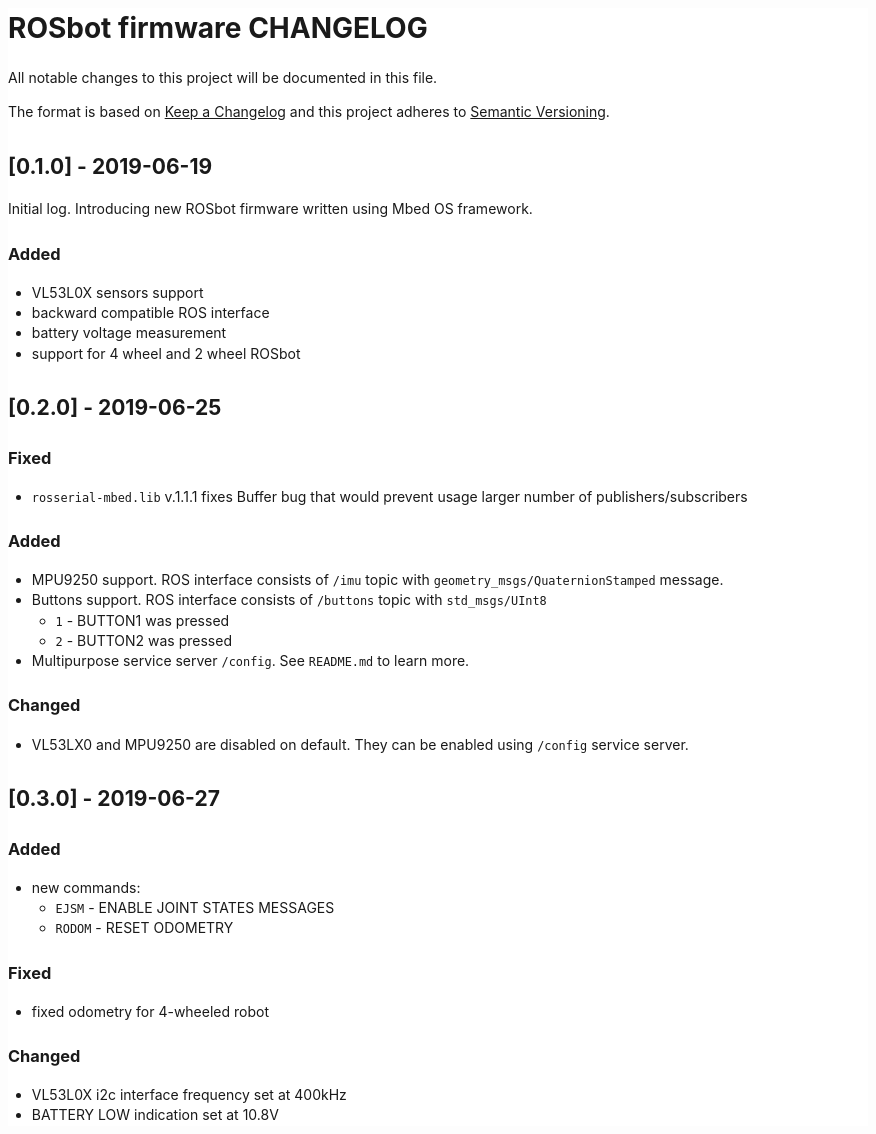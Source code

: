 # ROSbot firmware CHANGELOG

All notable changes to this project will be documented in this file.

The format is based on [Keep a Changelog](http://keepachangelog.com/) and this project adheres to [Semantic Versioning](http://semver.org/).

## [0.1.0] - 2019-06-19

Initial log. Introducing new ROSbot firmware written using Mbed OS framework.

### Added 
  - VL53L0X sensors support
  - backward compatible ROS interface
  - battery voltage measurement
  - support for 4 wheel and 2 wheel ROSbot

## [0.2.0] - 2019-06-25

### Fixed
  - `rosserial-mbed.lib` v.1.1.1 fixes Buffer bug that would prevent usage larger number of publishers/subscribers

### Added
  - MPU9250 support. ROS interface consists of `/imu` topic with `geometry_msgs/QuaternionStamped` message.
  - Buttons support. ROS interface consists of `/buttons` topic with `std_msgs/UInt8`
    - `1` - BUTTON1 was pressed
    - `2` - BUTTON2 was pressed
  - Multipurpose service server `/config`. See `README.md` to learn more.

### Changed
  - VL53LX0 and MPU9250 are disabled on default. They can be enabled using `/config` service server.

## [0.3.0] - 2019-06-27

### Added
 - new commands:
   * `EJSM` - ENABLE JOINT STATES MESSAGES
   * `RODOM` - RESET ODOMETRY

### Fixed
 - fixed odometry for 4-wheeled robot
  
### Changed
- VL53L0X i2c interface frequency set at 400kHz
- BATTERY LOW indication set at 10.8V
